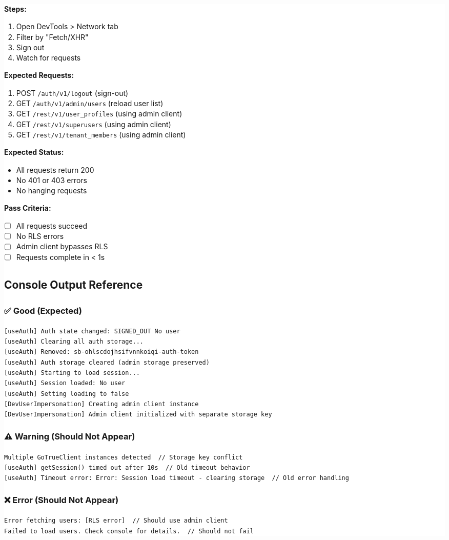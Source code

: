 **Steps:**
1. Open DevTools > Network tab
2. Filter by "Fetch/XHR"
3. Sign out
4. Watch for requests

**Expected Requests:**
1. POST `/auth/v1/logout` (sign-out)
2. GET `/auth/v1/admin/users` (reload user list)
3. GET `/rest/v1/user_profiles` (using admin client)
4. GET `/rest/v1/superusers` (using admin client)
5. GET `/rest/v1/tenant_members` (using admin client)

**Expected Status:**
- All requests return 200
- No 401 or 403 errors
- No hanging requests

**Pass Criteria:**
- [ ] All requests succeed
- [ ] No RLS errors
- [ ] Admin client bypasses RLS
- [ ] Requests complete in < 1s

## Console Output Reference

### ✅ Good (Expected)

```
[useAuth] Auth state changed: SIGNED_OUT No user
[useAuth] Clearing all auth storage...
[useAuth] Removed: sb-ohlscdojhsifvnnkoiqi-auth-token
[useAuth] Auth storage cleared (admin storage preserved)
[useAuth] Starting to load session...
[useAuth] Session loaded: No user
[useAuth] Setting loading to false
[DevUserImpersonation] Creating admin client instance
[DevUserImpersonation] Admin client initialized with separate storage key
```

### ⚠️ Warning (Should Not Appear)

```
Multiple GoTrueClient instances detected  // Storage key conflict
[useAuth] getSession() timed out after 10s  // Old timeout behavior
[useAuth] Timeout error: Error: Session load timeout - clearing storage  // Old error handling
```

### ❌ Error (Should Not Appear)

```
Error fetching users: [RLS error]  // Should use admin client
Failed to load users. Check console for details.  // Should not fail
```
